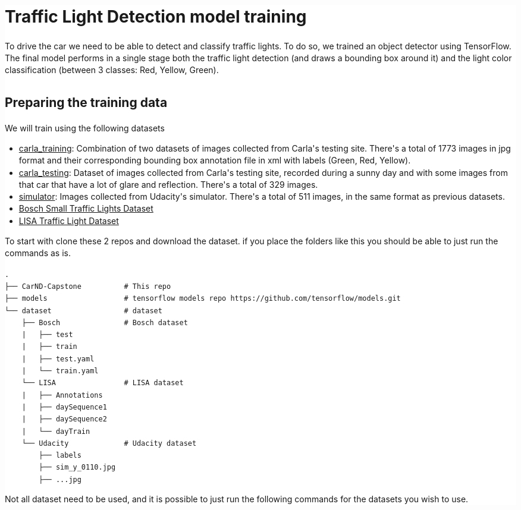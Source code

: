 # Traffic Light Detection model training

To drive the car we need to be able to detect and classify traffic lights. To do so, we trained an object detector using TensorFlow.
The final model performs in a single stage both the traffic light detection (and draws a bounding box around it) and the light color classification (between 3 classes: Red, Yellow, Green).

## Preparing the training data
We will train using the following datasets
- [carla_training](https://drive.google.com/open?id=1pk7RZYcP57dxs-xmAHcdHseZ__ZtZWgB): Combination of two datasets of images collected from Carla's testing site. There's a total of 1773 images in jpg format and their corresponding bounding box annotation file in xml with labels (Green, Red, Yellow).
- [carla_testing](https://drive.google.com/open?id=1A_lA1zdfRVDcaht2Z3z_iLkZHs7-QbbM): Dataset of images collected from Carla's testing site, recorded during a sunny day and with some images from that car that have a lot of glare and reflection. There's a total of 329 images. 
- [simulator](https://drive.google.com/open?id=1-G066U5BUUNPvdinWrALX5XWcw7TioeY): Images collected from Udacity's simulator. There's a total of 511 images, in the same format as previous datasets.
- [Bosch Small Traffic Lights Dataset](https://hci.iwr.uni-heidelberg.de/node/6132)
- [LISA Traffic Light Dataset](https://www.kaggle.com/mbornoe/visualization-of-lisa-traffic-light-dataset)

To start with clone these 2 repos and download the dataset. if you place the folders like this you should be able to just run the commands as is.

    .
    ├── CarND-Capstone          # This repo
    ├── models                  # tensorflow models repo https://github.com/tensorflow/models.git
    └── dataset                 # dataset
        ├── Bosch               # Bosch dataset
        |   ├── test            
        |   ├── train
        |   ├── test.yaml
        |   └── train.yaml
        └── LISA                # LISA dataset
        |   ├── Annotations            
        |   ├── daySequence1
        |   ├── daySequence2
        |   └── dayTrain
        └── Udacity             # Udacity dataset
            ├── labels            
            ├── sim_y_0110.jpg
            ├── ...jpg

Not all dataset need to be used, and it is possible to just run the following commands for the datasets you wish to use.
